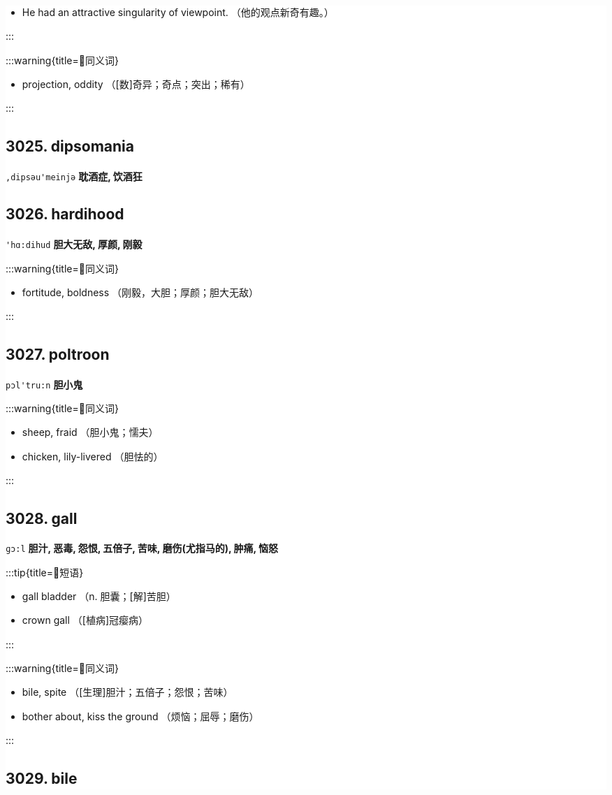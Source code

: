 - He had an attractive singularity of viewpoint. （他的观点新奇有趣。）

:::

:::warning{title=🤔同义词}

- projection, oddity （[数]奇异；奇点；突出；稀有）

:::


## 3025. dipsomania

`,dipsəu'meinjə`  **耽酒症, 饮酒狂**

## 3026. hardihood

`'hɑ:dihud`  **胆大无敌, 厚颜, 刚毅**

:::warning{title=🤔同义词}

- fortitude, boldness （刚毅，大胆；厚颜；胆大无敌）

:::


## 3027. poltroon

`pɔl'tru:n`  **胆小鬼**

:::warning{title=🤔同义词}

- sheep, fraid （胆小鬼；懦夫）

- chicken, lily-livered （胆怯的）

:::


## 3028. gall

`ɡɔ:l`  **胆汁, 恶毒, 怨恨, 五倍子, 苦味, 磨伤(尤指马的), 肿痛, 恼怒**

:::tip{title=🤩短语}

- gall bladder （n. 胆囊；[解]苦胆）

- crown gall （[植病]冠瘿病）

:::

:::warning{title=🤔同义词}

- bile, spite （[生理]胆汁；五倍子；怨恨；苦味）

- bother about, kiss the ground （烦恼；屈辱；磨伤）

:::


## 3029. bile
